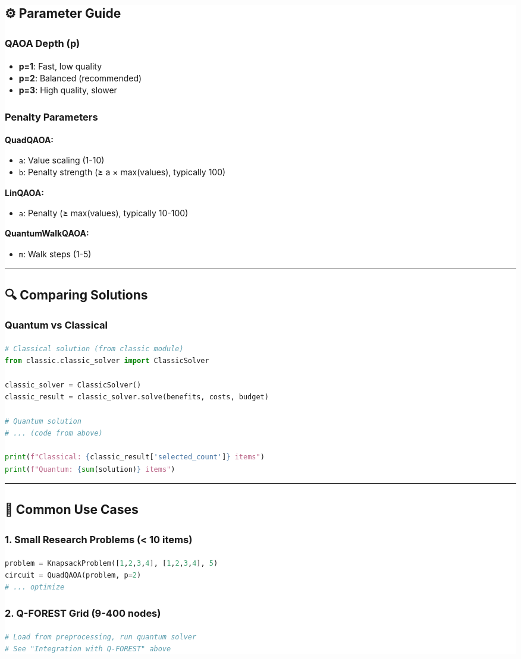 
## ⚙️ Parameter Guide

### QAOA Depth (p)
- **p=1**: Fast, low quality
- **p=2**: Balanced (recommended)
- **p=3**: High quality, slower

### Penalty Parameters

**QuadQAOA:**
- `a`: Value scaling (1-10)
- `b`: Penalty strength (≥ a × max(values), typically 100)

**LinQAOA:**
- `a`: Penalty (≥ max(values), typically 10-100)

**QuantumWalkQAOA:**
- `m`: Walk steps (1-5)

---

## 🔍 Comparing Solutions

### Quantum vs Classical

```python
# Classical solution (from classic module)
from classic.classic_solver import ClassicSolver

classic_solver = ClassicSolver()
classic_result = classic_solver.solve(benefits, costs, budget)

# Quantum solution
# ... (code from above)

print(f"Classical: {classic_result['selected_count']} items")
print(f"Quantum: {sum(solution)} items")
```

---

## 📝 Common Use Cases

### 1. Small Research Problems (< 10 items)
```python
problem = KnapsackProblem([1,2,3,4], [1,2,3,4], 5)
circuit = QuadQAOA(problem, p=2)
# ... optimize
```

### 2. Q-FOREST Grid (9-400 nodes)
```python
# Load from preprocessing, run quantum solver
# See "Integration with Q-FOREST" above
```
